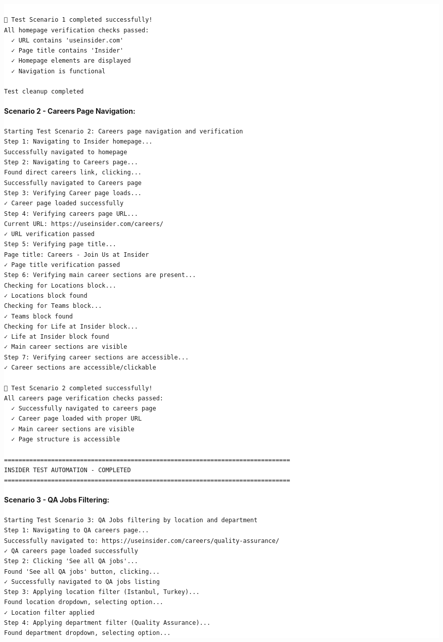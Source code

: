 ```

🎉 Test Scenario 1 completed successfully!
All homepage verification checks passed:
  ✓ URL contains 'useinsider.com'
  ✓ Page title contains 'Insider'
  ✓ Homepage elements are displayed
  ✓ Navigation is functional

Test cleanup completed
```

#### Scenario 2 - Careers Page Navigation:
```
Starting Test Scenario 2: Careers page navigation and verification
Step 1: Navigating to Insider homepage...
Successfully navigated to homepage
Step 2: Navigating to Careers page...
Found direct careers link, clicking...
Successfully navigated to Careers page
Step 3: Verifying Career page loads...
✓ Career page loaded successfully
Step 4: Verifying careers page URL...
Current URL: https://useinsider.com/careers/
✓ URL verification passed
Step 5: Verifying page title...
Page title: Careers - Join Us at Insider
✓ Page title verification passed
Step 6: Verifying main career sections are present...
Checking for Locations block...
✓ Locations block found
Checking for Teams block...
✓ Teams block found
Checking for Life at Insider block...
✓ Life at Insider block found
✓ Main career sections are visible
Step 7: Verifying career sections are accessible...
✓ Career sections are accessible/clickable

🎉 Test Scenario 2 completed successfully!
All careers page verification checks passed:
  ✓ Successfully navigated to careers page
  ✓ Career page loaded with proper URL
  ✓ Main career sections are visible
  ✓ Page structure is accessible

===============================================================================
INSIDER TEST AUTOMATION - COMPLETED
===============================================================================
```

#### Scenario 3 - QA Jobs Filtering:
```
Starting Test Scenario 3: QA Jobs filtering by location and department
Step 1: Navigating to QA careers page...
Successfully navigated to: https://useinsider.com/careers/quality-assurance/
✓ QA careers page loaded successfully
Step 2: Clicking 'See all QA jobs'...
Found 'See all QA jobs' button, clicking...
✓ Successfully navigated to QA jobs listing
Step 3: Applying location filter (Istanbul, Turkey)...
Found location dropdown, selecting option...
✓ Location filter applied
Step 4: Applying department filter (Quality Assurance)...
Found department dropdown, selecting option...
```